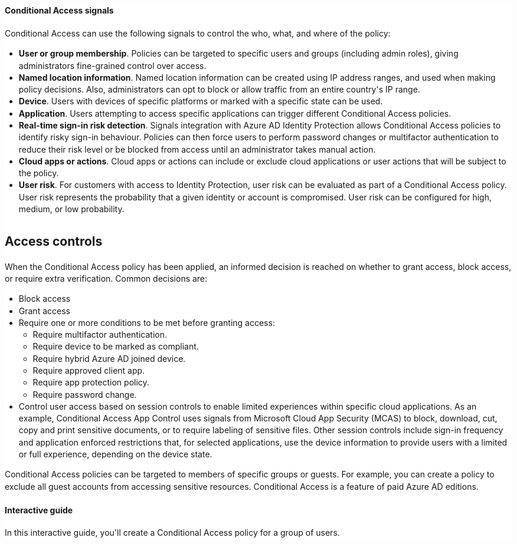 




#### Conditional Access signals

Conditional Access can use the following signals to control the who, what, and where of the policy:

- **User or group membership**. Policies can be targeted to specific users and groups (including admin roles), giving administrators fine-grained control over access.
- **Named location information**. Named location information can be created using IP address ranges, and used when making policy decisions. Also, administrators can opt to block or allow traffic from an entire country's IP range.
- **Device**. Users with devices of specific platforms or marked with a specific state can be used.
- **Application**. Users attempting to access specific applications can trigger different Conditional Access policies.
- **Real-time sign-in risk detection**. Signals integration with Azure AD Identity Protection allows Conditional Access policies to identify risky sign-in behaviour. Policies can then force users to perform password changes or multifactor authentication to reduce their risk level or be blocked from access until an administrator takes manual action.
- **Cloud apps or actions**. Cloud apps or actions can include or exclude cloud applications or user actions that will be subject to the policy.
- **User risk**. For customers with access to Identity Protection, user risk can be evaluated as part of a Conditional Access policy. User risk represents the probability that a given identity or account is compromised. User risk can be configured for high, medium, or low probability.

## Access controls

When the Conditional Access policy has been applied, an informed decision is reached on whether to grant access, block access, or require extra verification. Common decisions are:

- Block access
- Grant access
- Require one or more conditions to be met before granting access:
  - Require multifactor authentication.
  - Require device to be marked as compliant.
  - Require hybrid Azure AD joined device.
  - Require approved client app.
  - Require app protection policy.
  - Require password change.
- Control user access based on session controls to enable limited experiences within specific cloud applications. As an example, Conditional Access App Control uses signals from Microsoft Cloud App Security (MCAS) to block, download, cut, copy and print sensitive documents, or to require labeling of sensitive files. Other session controls include sign-in frequency and application enforced restrictions that, for selected applications, use the device information to provide users with a limited or full experience, depending on the device state.

Conditional Access policies can be targeted to members of specific groups or guests. For example, you can create a policy to exclude all guest accounts from accessing sensitive resources. Conditional Access is a feature of paid Azure AD editions.

#### Interactive guide

In this interactive guide, you'll create a Conditional Access policy for a group of users.
